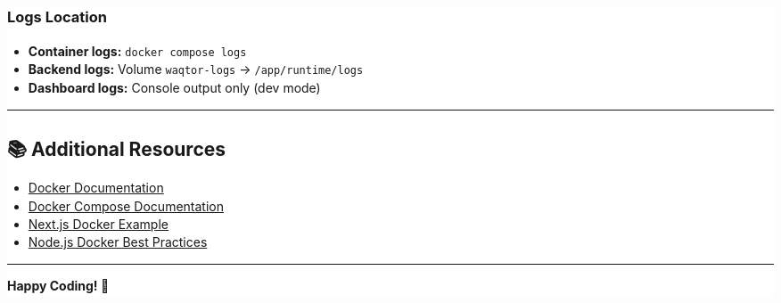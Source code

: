 ### Logs Location

- **Container logs:** `docker compose logs`
- **Backend logs:** Volume `waqtor-logs` → `/app/runtime/logs`
- **Dashboard logs:** Console output only (dev mode)

---

## 📚 Additional Resources

- [Docker Documentation](https://docs.docker.com/)
- [Docker Compose Documentation](https://docs.docker.com/compose/)
- [Next.js Docker Example](https://github.com/vercel/next.js/tree/canary/examples/with-docker)
- [Node.js Docker Best Practices](https://github.com/nodejs/docker-node/blob/main/docs/BestPractices.md)

---

**Happy Coding! 🚀**
